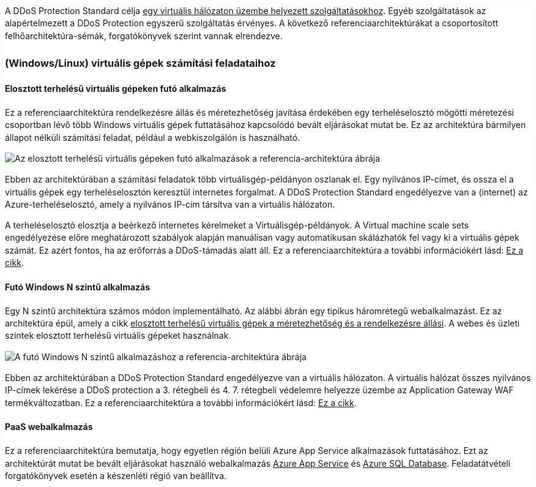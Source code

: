 A DDoS Protection Standard célja [egy virtuális hálózaton üzembe helyezett szolgáltatásokhoz](../virtual-network/virtual-network-for-azure-services.md). Egyéb szolgáltatások az alapértelmezett a DDoS Protection egyszerű szolgáltatás érvényes. A következő referenciaarchitektúrákat a csoportosított felhőarchitektúra-sémák, forgatókönyvek szerint vannak elrendezve.

### <a name="virtual-machine-windowslinux-workloads"></a>(Windows/Linux) virtuális gépek számítási feladataihoz

#### <a name="application-running-on-load-balanced-vms"></a>Elosztott terhelésű virtuális gépeken futó alkalmazás

Ez a referenciaarchitektúra rendelkezésre állás és méretezhetőség javítása érdekében egy terheléselosztó mögötti méretezési csoportban lévő több Windows virtuális gépek futtatásához kapcsolódó bevált eljárásokat mutat be. Ez az architektúra bármilyen állapot nélküli számítási feladat, például a webkiszolgálón is használható.

![Az elosztott terhelésű virtuális gépeken futó alkalmazások a referencia-architektúra ábrája](media/azure-ddos-best-practices/image9.png)

Ebben az architektúrában a számítási feladatok több virtuálisgép-példányon oszlanak el. Egy nyilvános IP-címet, és ossza el a virtuális gépek egy terheléselosztón keresztül internetes forgalmat. A DDoS Protection Standard engedélyezve van a (internet) az Azure-terheléselosztó, amely a nyilvános IP-cím társítva van a virtuális hálózaton.

A terheléselosztó elosztja a beérkező internetes kérelmeket a Virtuálisgép-példányok. A Virtual machine scale sets engedélyezése előre meghatározott szabályok alapján manuálisan vagy automatikusan skálázhatók fel vagy ki a virtuális gépek számát. Ez azért fontos, ha az erőforrás a DDoS-támadás alatt áll. Ez a referenciaarchitektúra a további információkért lásd: [Ez a cikk](https://docs.microsoft.com/azure/architecture/reference-architectures/virtual-machines-windows/multi-vm).

#### <a name="application-running-on-windows-n-tier"></a>Futó Windows N szintű alkalmazás

Egy N szintű architektúra számos módon implementálható. Az alábbi ábrán egy tipikus háromrétegű webalkalmazást. Ez az architektúra épül, amely a cikk [elosztott terhelésű virtuális gépek a méretezhetőség és a rendelkezésre állási](https://docs.microsoft.com/azure/architecture/reference-architectures/virtual-machines-windows/multi-vm). A webes és üzleti szintek elosztott terhelésű virtuális gépeket használnak.

![A futó Windows N szintű alkalmazáshoz a referencia-architektúra ábrája](media/azure-ddos-best-practices/image10.png)

Ebben az architektúrában a DDoS Protection Standard engedélyezve van a virtuális hálózaton. A virtuális hálózat összes nyilvános IP-címek lekérése a DDoS protection a 3. rétegbeli és 4. 7. rétegbeli védelemre helyezze üzembe az Application Gateway WAF termékváltozatban. Ez a referenciaarchitektúra a további információkért lásd: [Ez a cikk](https://docs.microsoft.com/azure/architecture/reference-architectures/virtual-machines-windows/n-tier).

#### <a name="paas-web-application"></a>PaaS webalkalmazás

Ez a referenciaarchitektúra bemutatja, hogy egyetlen régión belüli Azure App Service alkalmazások futtatásához. Ezt az architektúrát mutat be bevált eljárásokat használó webalkalmazás [Azure App Service](https://azure.microsoft.com/documentation/services/app-service/) és [Azure SQL Database](https://azure.microsoft.com/documentation/services/sql-database/).
Feladatátvételi forgatókönyvek esetén a készenléti régió van beállítva.
